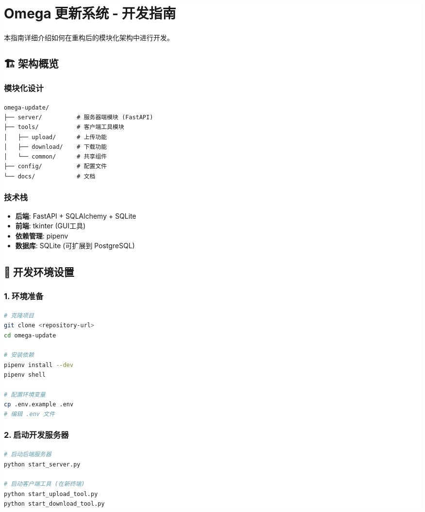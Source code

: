 # Omega 更新系统 - 开发指南

本指南详细介绍如何在重构后的模块化架构中进行开发。

## 🏗️ 架构概览

### 模块化设计
```
omega-update/
├── server/          # 服务器端模块 (FastAPI)
├── tools/           # 客户端工具模块
│   ├── upload/      # 上传功能
│   ├── download/    # 下载功能
│   └── common/      # 共享组件
├── config/          # 配置文件
└── docs/            # 文档
```

### 技术栈
- **后端**: FastAPI + SQLAlchemy + SQLite
- **前端**: tkinter (GUI工具)
- **依赖管理**: pipenv
- **数据库**: SQLite (可扩展到 PostgreSQL)

## 🚀 开发环境设置

### 1. 环境准备
```bash
# 克隆项目
git clone <repository-url>
cd omega-update

# 安装依赖
pipenv install --dev
pipenv shell

# 配置环境变量
cp .env.example .env
# 编辑 .env 文件
```

### 2. 启动开发服务器
```bash
# 启动后端服务器
python start_server.py

# 启动客户端工具 (在新终端)
python start_upload_tool.py
python start_download_tool.py
```
